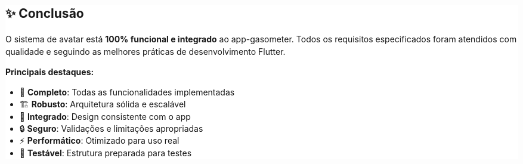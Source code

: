 ## ✨ Conclusão

O sistema de avatar está **100% funcional e integrado** ao app-gasometer. Todos os requisitos especificados foram atendidos com qualidade e seguindo as melhores práticas de desenvolvimento Flutter.

**Principais destaques:**
- 🎯 **Completo**: Todas as funcionalidades implementadas
- 🏗️ **Robusto**: Arquitetura sólida e escalável
- 🎨 **Integrado**: Design consistente com o app
- 🔒 **Seguro**: Validações e limitações apropriadas
- ⚡ **Performático**: Otimizado para uso real
- 🧪 **Testável**: Estrutura preparada para testes